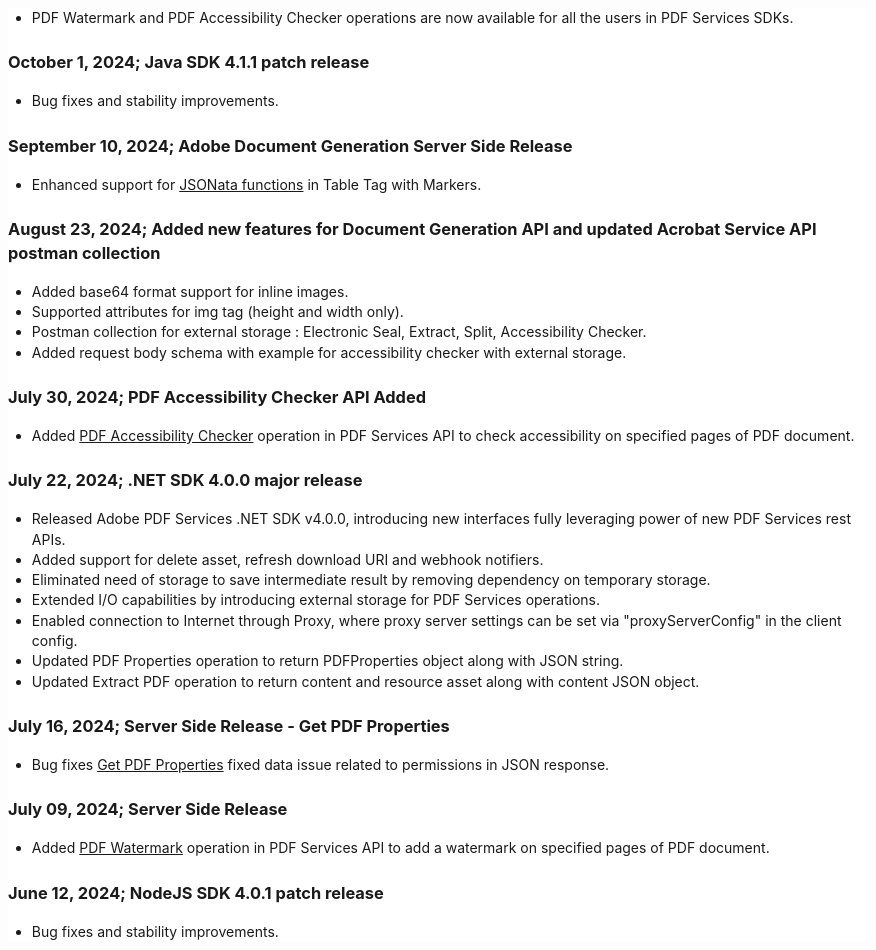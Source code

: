 - PDF Watermark and PDF Accessibility Checker operations are now available for all the users in PDF Services SDKs.

### October 1, 2024; Java SDK 4.1.1 patch release

- Bug fixes and stability improvements.

### September 10, 2024; Adobe Document Generation Server Side Release

- Enhanced support for [JSONata functions](../document-generation-api/templatetags/#jsonata-functions) in Table Tag with Markers.

### August 23, 2024; Added new features for Document Generation API and updated Acrobat Service API postman collection

- Added base64 format support for inline images.
- Supported attributes for img tag (height and width only).
- Postman collection for external storage : Electronic Seal, Extract, Split, Accessibility Checker.
- Added request body schema with example for accessibility checker with external storage.

### July 30, 2024; PDF Accessibility Checker API Added

- Added [PDF Accessibility Checker](../pdf-services-api/howtos/pdf-accessibility-checker-api/) operation in PDF Services API to check accessibility on specified pages of PDF document.

### July 22, 2024; .NET SDK 4.0.0 major release

- Released Adobe PDF Services .NET SDK v4.0.0, introducing new interfaces fully leveraging power of new PDF Services rest APIs.
- Added support for delete asset, refresh download URI and webhook notifiers.
- Eliminated need of storage to save intermediate result by removing dependency on temporary storage.
- Extended I/O capabilities by introducing external storage for PDF Services operations.
- Enabled connection to Internet through Proxy, where proxy server settings can be set via "proxyServerConfig" in the client config.
- Updated PDF Properties operation to return PDFProperties object along with JSON string.
- Updated Extract PDF operation to return content and resource asset along with content JSON object.

### July 16, 2024; Server Side Release - Get PDF Properties

- Bug fixes [Get PDF Properties](../pdf-services-api/howtos/pdf-properties/) fixed data issue related to permissions in JSON response.

### July 09, 2024; Server Side Release

- Added [PDF Watermark](../pdf-services-api/howtos/pdf-watermark-api/) operation in PDF Services API to add a watermark on specified pages of PDF document.

### June 12, 2024; NodeJS SDK 4.0.1 patch release

- Bug fixes and stability improvements.
